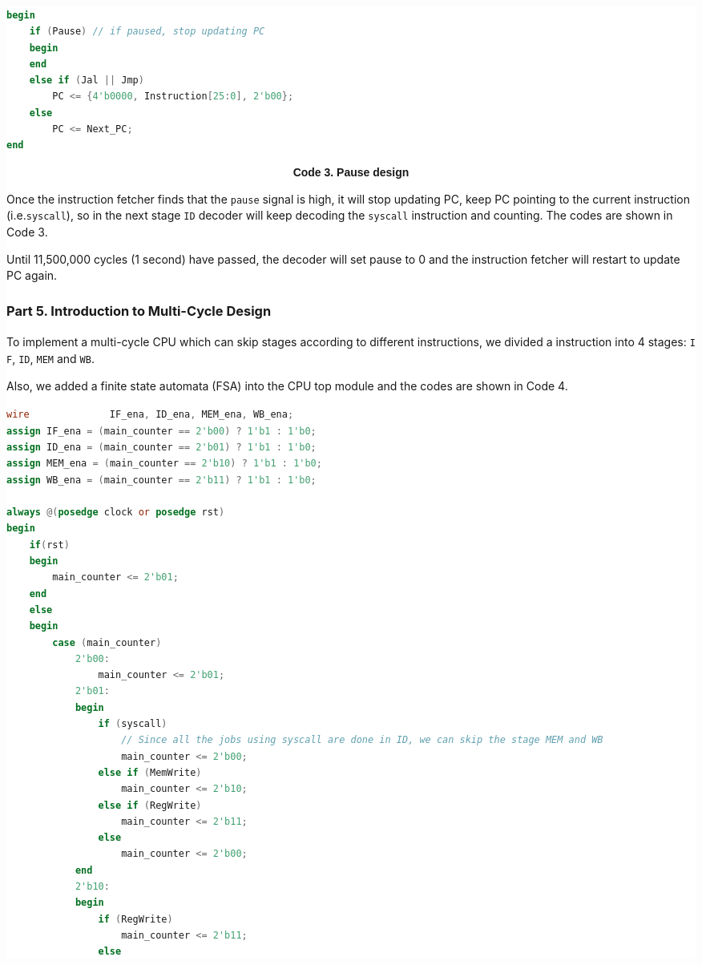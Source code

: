 ```verilog
begin
    if (Pause) // if paused, stop updating PC
    begin
    end
    else if (Jal || Jmp)
        PC <= {4'b0000, Instruction[25:0], 2'b00};
    else
        PC <= Next_PC;
end
```

<center style="font-family:Arial;font-weight:bold">Code 3. Pause design</center>

Once the instruction fetcher finds that the `pause` signal is high, it will stop updating PC, keep PC pointing to the current instruction (i.e.`syscall`), so in the next stage `ID` decoder will keep decoding the `syscall` instruction and counting. The codes are shown in Code 3.

Until 11,500,000 cycles (1 second) have passed, the decoder will set pause to 0 and the instruction fetcher will restart to update PC again.



### Part 5. Introduction to Multi-Cycle Design

To implement a multi-cycle CPU which can skip stages according to different instructions, we divided a instruction into 4 stages: `IF`, `ID`, `MEM` and `WB`. 

Also, we added a finite state automata (FSA) into the CPU top module and the codes are shown in Code 4.

```verilog
wire              IF_ena, ID_ena, MEM_ena, WB_ena;
assign IF_ena = (main_counter == 2'b00) ? 1'b1 : 1'b0;
assign ID_ena = (main_counter == 2'b01) ? 1'b1 : 1'b0;
assign MEM_ena = (main_counter == 2'b10) ? 1'b1 : 1'b0;
assign WB_ena = (main_counter == 2'b11) ? 1'b1 : 1'b0;

always @(posedge clock or posedge rst)
begin
    if(rst)
    begin
        main_counter <= 2'b01;
    end
    else
    begin
        case (main_counter)
            2'b00:
                main_counter <= 2'b01;
            2'b01:
            begin
                if (syscall) 
                    // Since all the jobs using syscall are done in ID, we can skip the stage MEM and WB
                    main_counter <= 2'b00;
                else if (MemWrite)
                    main_counter <= 2'b10;
                else if (RegWrite)
                    main_counter <= 2'b11;
                else
                    main_counter <= 2'b00;
            end
            2'b10:
            begin
                if (RegWrite)
                    main_counter <= 2'b11;
                else
```